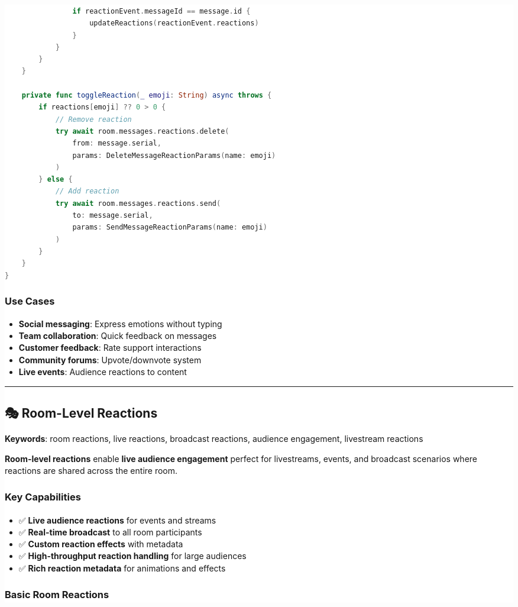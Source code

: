 ```swift
                if reactionEvent.messageId == message.id {
                    updateReactions(reactionEvent.reactions)
                }
            }
        }
    }
    
    private func toggleReaction(_ emoji: String) async throws {
        if reactions[emoji] ?? 0 > 0 {
            // Remove reaction
            try await room.messages.reactions.delete(
                from: message.serial,
                params: DeleteMessageReactionParams(name: emoji)
            )
        } else {
            // Add reaction
            try await room.messages.reactions.send(
                to: message.serial,
                params: SendMessageReactionParams(name: emoji)
            )
        }
    }
}
```

### Use Cases

- **Social messaging**: Express emotions without typing
- **Team collaboration**: Quick feedback on messages
- **Customer feedback**: Rate support interactions
- **Community forums**: Upvote/downvote system
- **Live events**: Audience reactions to content

---

## 🎭 Room-Level Reactions

**Keywords**: room reactions, live reactions, broadcast reactions, audience engagement, livestream reactions

**Room-level reactions** enable **live audience engagement** perfect for livestreams, events, and broadcast scenarios where reactions are shared across the entire room.

### Key Capabilities

- ✅ **Live audience reactions** for events and streams  
- ✅ **Real-time broadcast** to all room participants
- ✅ **Custom reaction effects** with metadata
- ✅ **High-throughput reaction handling** for large audiences
- ✅ **Rich reaction metadata** for animations and effects

### Basic Room Reactions
